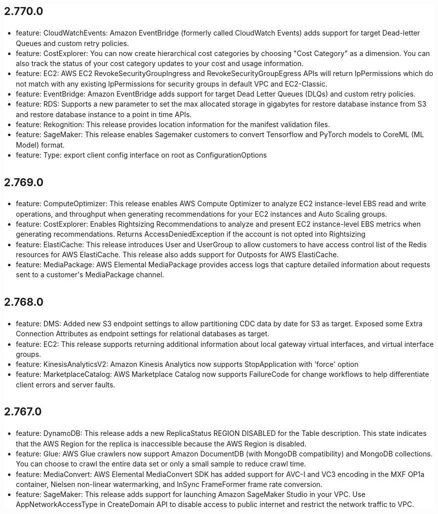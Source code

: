 ## 2.770.0
* feature: CloudWatchEvents: Amazon EventBridge (formerly called CloudWatch Events) adds support for target Dead-letter Queues and custom retry policies.
* feature: CostExplorer: You can now create hierarchical cost categories by choosing "Cost Category" as a dimension. You can also track the status of your cost category updates to your cost and usage information.
* feature: EC2: AWS EC2 RevokeSecurityGroupIngress and RevokeSecurityGroupEgress APIs will return IpPermissions which do not match with any existing IpPermissions for security groups in default VPC and EC2-Classic.
* feature: EventBridge: Amazon EventBridge adds support for target Dead Letter Queues (DLQs) and custom retry policies.
* feature: RDS: Supports a new parameter to set the max allocated storage in gigabytes for restore database instance from S3 and restore database instance to a point in time APIs.
* feature: Rekognition: This release provides location information for the manifest validation files.
* feature: SageMaker: This release enables Sagemaker customers to convert Tensorflow and PyTorch models to CoreML (ML Model) format.
* feature: Type: export client config interface on root as ConfigurationOptions

## 2.769.0
* feature: ComputeOptimizer: This release enables AWS Compute Optimizer to analyze EC2 instance-level EBS read and write operations, and throughput when generating recommendations for your EC2 instances and Auto Scaling groups.
* feature: CostExplorer: Enables Rightsizing Recommendations to analyze and present EC2 instance-level EBS metrics when generating recommendations. Returns AccessDeniedException if the account is not opted into Rightsizing
* feature: ElastiCache: This release introduces User and UserGroup to allow customers to have access control list of the Redis resources for AWS ElastiCache. This release also adds support for Outposts  for AWS ElastiCache.
* feature: MediaPackage: AWS Elemental MediaPackage provides access logs that capture detailed information about requests sent to a customer's MediaPackage channel.

## 2.768.0
* feature: DMS: Added new S3 endpoint settings to allow partitioning CDC data by date for S3 as target. Exposed some Extra Connection Attributes as endpoint settings for relational databases as target.
* feature: EC2: This release supports returning additional information about local gateway virtual interfaces, and virtual interface groups.
* feature: KinesisAnalyticsV2: Amazon Kinesis Analytics now supports StopApplication with 'force' option
* feature: MarketplaceCatalog: AWS Marketplace Catalog now supports FailureCode for change workflows to help differentiate client errors and server faults.

## 2.767.0
* feature: DynamoDB: This release adds a new ReplicaStatus REGION DISABLED for the Table description. This state indicates that the AWS Region for the replica is inaccessible because the AWS Region is disabled.
* feature: Glue: AWS Glue crawlers now support Amazon DocumentDB (with MongoDB compatibility) and MongoDB collections. You can choose to crawl the entire data set or only a small sample to reduce crawl time.
* feature: MediaConvert: AWS Elemental MediaConvert SDK has added support for AVC-I and VC3 encoding in the MXF OP1a container, Nielsen non-linear watermarking, and InSync FrameFormer frame rate conversion.
* feature: SageMaker: This release adds support for launching Amazon SageMaker Studio in your VPC. Use AppNetworkAccessType in CreateDomain API to disable access to public internet and restrict the network traffic to VPC.
